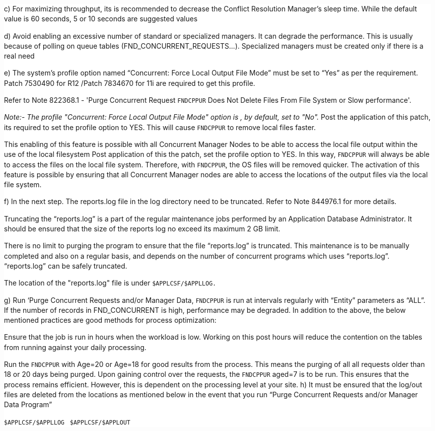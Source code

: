 c) For maximizing throughput, its is recommended to decrease the Conflict Resolution Manager’s sleep time. While the default value is 60 seconds, 5 or 10 seconds are suggested values

d) Avoid enabling an excessive number of standard or specialized managers. It can degrade the performance. This is usually because of polling on queue tables (FND_CONCURRENT_REQUESTS...). 
Specialized managers must be created only if there is a real need

e) The system’s profile option named “Concurrent: Force Local Output File Mode” must be set to “Yes” as per the requirement. Patch 7530490 for R12 /Patch 7834670 for 11i are required to get this profile.

Refer to Note 822368.1 - 'Purge Concurrent Request `FNDCPPUR` Does Not Delete Files From File System or Slow performance'.

_Note:- The profile "Concurrent: Force Local Output File Mode" option is , by default, set to "No"._ 
Post the application of this patch, its required to set the profile option to YES. This will cause `FNDCPPUR` to remove local files faster. 

This enabling of this feature is possible with all Concurrent Manager Nodes to be able to access the local file output within the use of the local filesystem
Post application of this the patch, set the profile option to YES. In this way, `FNDCPPUR` will always be able to access the files on the local file system. Therefore, with `FNDCPPUR`, the OS files will be removed quicker. The activation of this feature is possible by ensuring that all Concurrent Manager nodes are able to access the locations of the output files via the local file system.

f) In the next step. The reports.log file in the log directory need to  be truncated. Refer to Note 844976.1 for more details.

Truncating the “reports.log” is a part of the regular maintenance jobs performed by an Application Database Administrator. It should be ensured that the size of the reports log no exceed its maximum 2 GB limit. 

There is no limit to purging the program to ensure that the file “reports.log” is truncated. This maintenance is to be manually completed and also on a regular basis, and depends on the number of concurrent programs which uses “reports.log”. “reports.log” can be safely truncated.

The location of the "reports.log" file is under `$APPLCSF/$APPLLOG.`

g) Run ‘Purge Concurrent Requests and/or Manager Data, `FNDCPPUR` is run at intervals regularly with “Entity” parameters as “ALL”. If the number of records in FND_CONCURRENT is high, performance may be degraded. 
In addition to the above, the below mentioned practices are good methods for process optimization:

Ensure that the job is run in hours when the workload is low. Working on this post hours will reduce the contention on the tables from running against your daily processing.

Run the `FNDCPPUR` with Age=20 or Age=18 for good results from the process. This means the purging of all all requests older than 18 or 20 days being purged.
Upon gaining control over the requests, the `FNDCPPUR` aged=7 is to be run. This ensures that the process remains efficient. However, this is dependent on the processing level at your site. 
h) It must be ensured that the log/out files are deleted from the locations as mentioned below in the event that you run “Purge Concurrent Requests and/or Manager Data Program”

`$APPLCSF/$APPLLOG`
` $APPLCSF/$APPLOUT`
